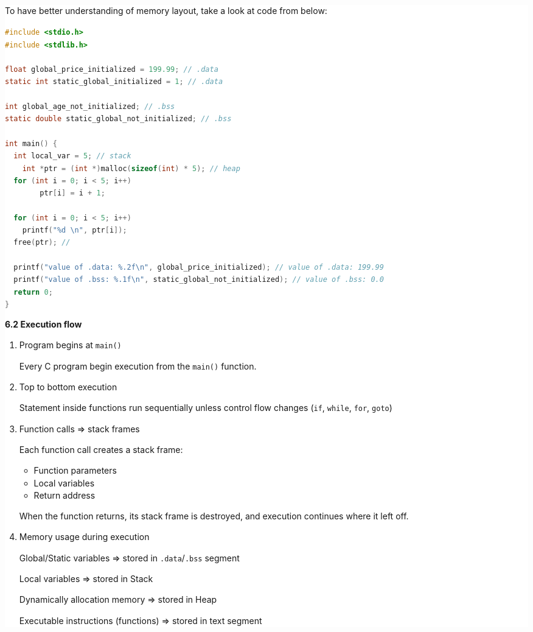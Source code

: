To have better understanding of memory layout, take a look at code from below:

```c
#include <stdio.h>
#include <stdlib.h>

float global_price_initialized = 199.99; // .data
static int static_global_initialized = 1; // .data

int global_age_not_initialized; // .bss
static double static_global_not_initialized; // .bss

int main() {
  int local_var = 5; // stack
	int *ptr = (int *)malloc(sizeof(int) * 5); // heap
  for (int i = 0; i < 5; i++)
		ptr[i] = i + 1;

  for (int i = 0; i < 5; i++)
    printf("%d \n", ptr[i]);
  free(ptr); // 

  printf("value of .data: %.2f\n", global_price_initialized); // value of .data: 199.99
  printf("value of .bss: %.1f\n", static_global_not_initialized); // value of .bss: 0.0
  return 0;
}
```

**6.2 Execution flow**

1. Program begins at `main()`

   Every C program begin execution from the `main()` function.

2. Top to bottom execution

   Statement inside functions run sequentially unless control flow changes (`if`, `while`, `for`, `goto`)

3. Function calls => stack frames

   Each function call creates a stack frame:

   - Function parameters
   - Local variables
   - Return address

   When the function returns, its stack frame is destroyed, and execution continues where it left off.

4. Memory usage during execution

   Global/Static variables => stored in `.data`/`.bss` segment

   Local variables => stored in Stack

   Dynamically allocation memory => stored in Heap

   Executable instructions (functions) => stored in text segment
